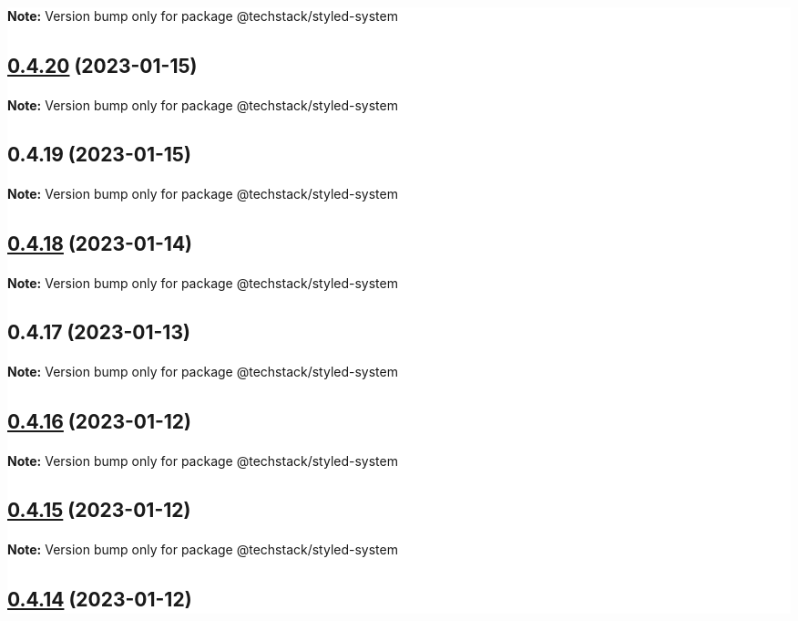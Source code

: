 **Note:** Version bump only for package @techstack/styled-system





## [0.4.20](https://github.com/The-Code-Monkey/TechStack/compare/@techstack/styled-system@0.4.19...@techstack/styled-system@0.4.20) (2023-01-15)

**Note:** Version bump only for package @techstack/styled-system





## 0.4.19 (2023-01-15)

**Note:** Version bump only for package @techstack/styled-system





## [0.4.18](https://github.com/The-Code-Monkey/TechStack/compare/@techstack/styled-system@0.4.17...@techstack/styled-system@0.4.18) (2023-01-14)

**Note:** Version bump only for package @techstack/styled-system





## 0.4.17 (2023-01-13)

**Note:** Version bump only for package @techstack/styled-system





## [0.4.16](https://github.com/The-Code-Monkey/TechStack/compare/@techstack/styled-system@0.4.15...@techstack/styled-system@0.4.16) (2023-01-12)

**Note:** Version bump only for package @techstack/styled-system





## [0.4.15](https://github.com/The-Code-Monkey/TechStack/compare/@techstack/styled-system@0.4.14...@techstack/styled-system@0.4.15) (2023-01-12)

**Note:** Version bump only for package @techstack/styled-system





## [0.4.14](https://github.com/The-Code-Monkey/TechStack/compare/@techstack/styled-system@0.4.13...@techstack/styled-system@0.4.14) (2023-01-12)
